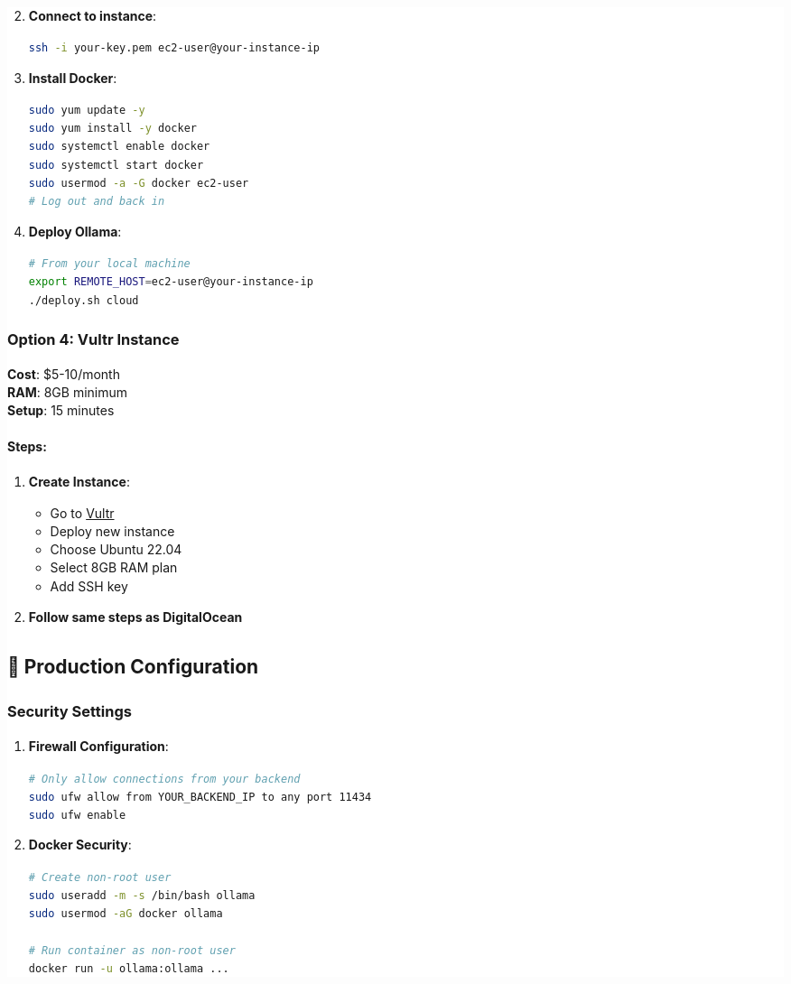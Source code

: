2. **Connect to instance**:
   ```bash
   ssh -i your-key.pem ec2-user@your-instance-ip
   ```

3. **Install Docker**:
   ```bash
   sudo yum update -y
   sudo yum install -y docker
   sudo systemctl enable docker
   sudo systemctl start docker
   sudo usermod -a -G docker ec2-user
   # Log out and back in
   ```

4. **Deploy Ollama**:
   ```bash
   # From your local machine
   export REMOTE_HOST=ec2-user@your-instance-ip
   ./deploy.sh cloud
   ```

### Option 4: Vultr Instance

**Cost**: $5-10/month  
**RAM**: 8GB minimum  
**Setup**: 15 minutes

#### Steps:
1. **Create Instance**:
   - Go to [Vultr](https://vultr.com)
   - Deploy new instance
   - Choose Ubuntu 22.04
   - Select 8GB RAM plan
   - Add SSH key

2. **Follow same steps as DigitalOcean**

## 🔧 Production Configuration

### Security Settings

1. **Firewall Configuration**:
   ```bash
   # Only allow connections from your backend
   sudo ufw allow from YOUR_BACKEND_IP to any port 11434
   sudo ufw enable
   ```

2. **Docker Security**:
   ```bash
   # Create non-root user
   sudo useradd -m -s /bin/bash ollama
   sudo usermod -aG docker ollama
   
   # Run container as non-root user
   docker run -u ollama:ollama ...
   ```
